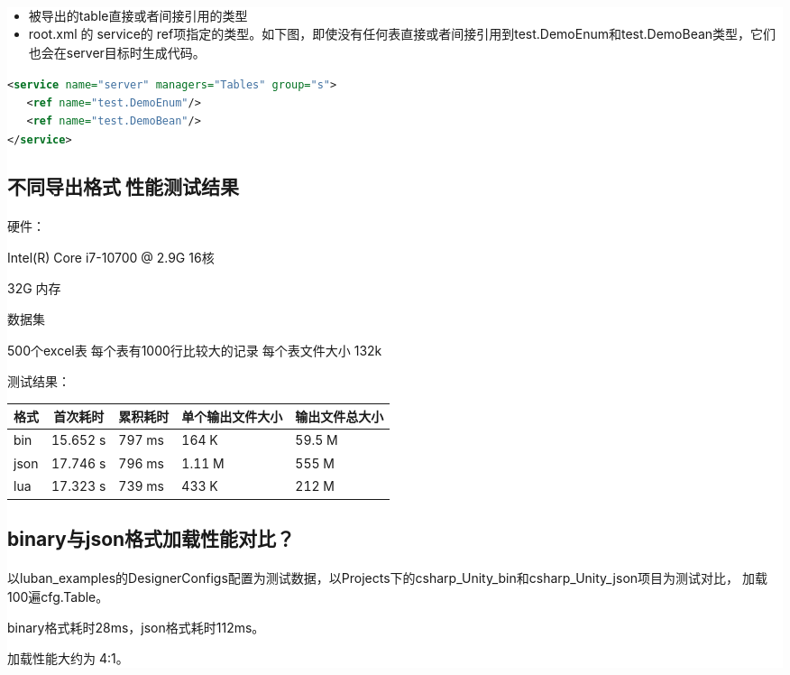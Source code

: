 - 被导出的table直接或者间接引用的类型
- root.xml 的 service的 ref项指定的类型。如下图，即使没有任何表直接或者间接引用到test.DemoEnum和test.DemoBean类型，它们也会在server目标时生成代码。

```xml
<service name="server" managers="Tables" group="s">
   <ref name="test.DemoEnum"/>
   <ref name="test.DemoBean"/>
</service>
```

## 不同导出格式 性能测试结果

硬件：

 Intel(R) Core i7-10700 @ 2.9G 16核

 32G 内存

数据集
  
  500个excel表
  每个表有1000行比较大的记录
  每个表文件大小 132k

测试结果：

| 格式 | 首次耗时 | 累积耗时 | 单个输出文件大小 | 输出文件总大小 |
| ---- | --------| ------  | ----            | ------ |
| bin  | 15.652 s| 797 ms  | 164 K            | 59.5 M |
| json | 17.746 s| 796 ms  | 1.11 M           | 555 M   |
| lua  | 17.323 s| 739 ms  | 433 K           | 212 M   |

## binary与json格式加载性能对比？

以luban_examples的DesignerConfigs配置为测试数据，以Projects下的csharp_Unity_bin和csharp_Unity_json项目为测试对比，
加载100遍cfg.Table。

binary格式耗时28ms，json格式耗时112ms。

加载性能大约为 4:1。
